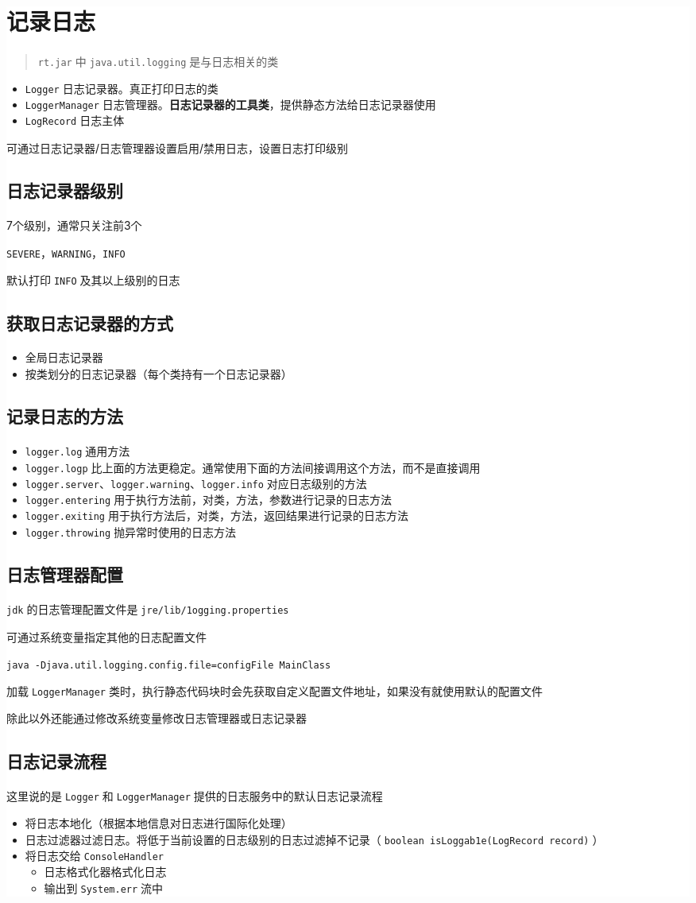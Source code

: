
# 记录日志

> `rt.jar` 中 `java.util.logging` 是与日志相关的类

- `Logger` 日志记录器。真正打印日志的类
- `LoggerManager` 日志管理器。**日志记录器的工具类**，提供静态方法给日志记录器使用
- `LogRecord` 日志主体

可通过日志记录器/日志管理器设置启用/禁用日志，设置日志打印级别


## 日志记录器级别

7个级别，通常只关注前3个

`SEVERE`，`WARNING`，`INFO`

默认打印 `INFO` 及其以上级别的日志


## 获取日志记录器的方式

- 全局日志记录器
- 按类划分的日志记录器（每个类持有一个日志记录器）


## 记录日志的方法

- `logger.log` 通用方法
- `logger.logp` 比上面的方法更稳定。通常使用下面的方法间接调用这个方法，而不是直接调用
- `logger.server`、`logger.warning`、`logger.info` 对应日志级别的方法
- `logger.entering` 用于执行方法前，对类，方法，参数进行记录的日志方法
- `logger.exiting` 用于执行方法后，对类，方法，返回结果进行记录的日志方法
- `logger.throwing` 抛异常时使用的日志方法


## 日志管理器配置

`jdk` 的日志管理配置文件是 `jre/lib/1ogging.properties`

可通过系统变量指定其他的日志配置文件

`java -Djava.util.logging.config.file=configFile MainClass`

加载 `LoggerManager` 类时，执行静态代码块时会先获取自定义配置文件地址，如果没有就使用默认的配置文件

除此以外还能通过修改系统变量修改日志管理器或日志记录器


## 日志记录流程

这里说的是 `Logger` 和 `LoggerManager` 提供的日志服务中的默认日志记录流程

- 将日志本地化（根据本地信息对日志进行国际化处理）
- 日志过滤器过滤日志。将低于当前设置的日志级别的日志过滤掉不记录（ `boolean isLoggab1e(LogRecord record)` ）
- 将日志交给 `ConsoleHandler`
  - 日志格式化器格式化日志
  - 输出到 `System.err` 流中
